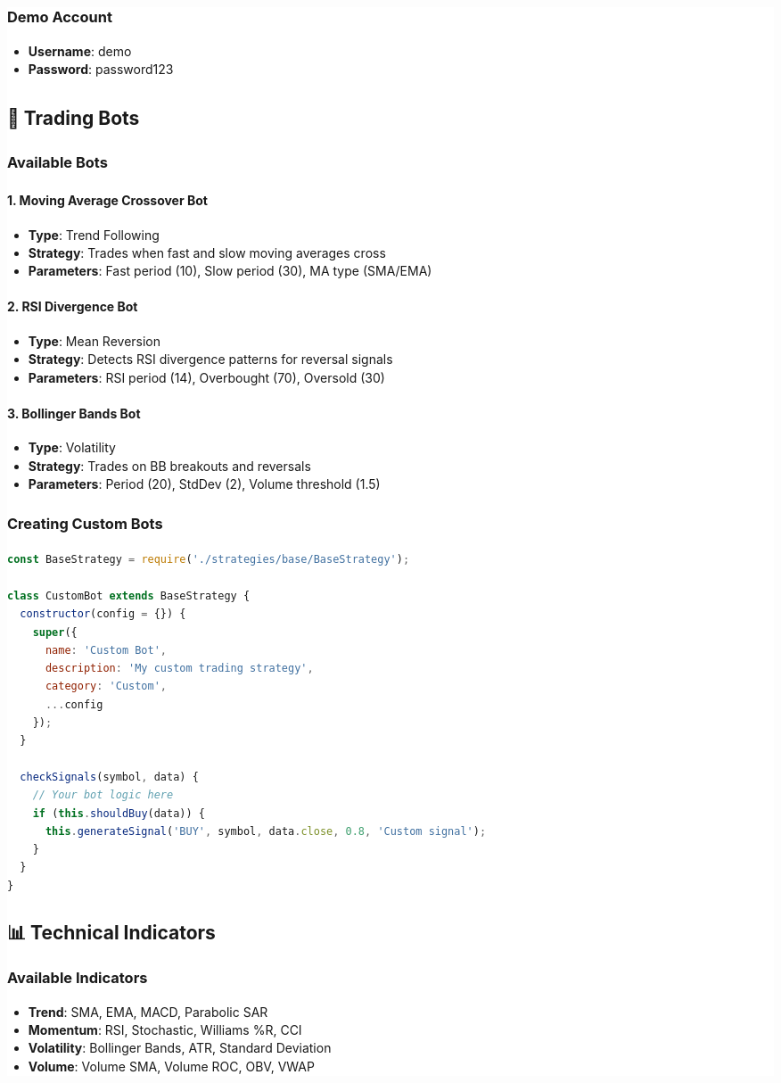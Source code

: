 ### Demo Account
- **Username**: demo
- **Password**: password123

## 🤖 Trading Bots

### Available Bots

#### 1. Moving Average Crossover Bot
- **Type**: Trend Following
- **Strategy**: Trades when fast and slow moving averages cross
- **Parameters**: Fast period (10), Slow period (30), MA type (SMA/EMA)

#### 2. RSI Divergence Bot
- **Type**: Mean Reversion
- **Strategy**: Detects RSI divergence patterns for reversal signals
- **Parameters**: RSI period (14), Overbought (70), Oversold (30)

#### 3. Bollinger Bands Bot
- **Type**: Volatility
- **Strategy**: Trades on BB breakouts and reversals
- **Parameters**: Period (20), StdDev (2), Volume threshold (1.5)

### Creating Custom Bots

```javascript
const BaseStrategy = require('./strategies/base/BaseStrategy');

class CustomBot extends BaseStrategy {
  constructor(config = {}) {
    super({
      name: 'Custom Bot',
      description: 'My custom trading strategy',
      category: 'Custom',
      ...config
    });
  }

  checkSignals(symbol, data) {
    // Your bot logic here
    if (this.shouldBuy(data)) {
      this.generateSignal('BUY', symbol, data.close, 0.8, 'Custom signal');
    }
  }
}
```

## 📊 Technical Indicators

### Available Indicators
- **Trend**: SMA, EMA, MACD, Parabolic SAR
- **Momentum**: RSI, Stochastic, Williams %R, CCI
- **Volatility**: Bollinger Bands, ATR, Standard Deviation
- **Volume**: Volume SMA, Volume ROC, OBV, VWAP
